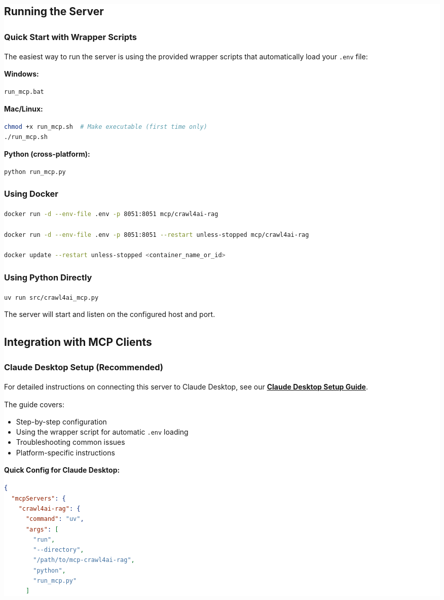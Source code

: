 ## Running the Server

### Quick Start with Wrapper Scripts

The easiest way to run the server is using the provided wrapper scripts that automatically load your `.env` file:

**Windows:**
```bash
run_mcp.bat
```

**Mac/Linux:**
```bash
chmod +x run_mcp.sh  # Make executable (first time only)
./run_mcp.sh
```

**Python (cross-platform):**
```bash
python run_mcp.py
```

### Using Docker

```bash
docker run -d --env-file .env -p 8051:8051 mcp/crawl4ai-rag

docker run -d --env-file .env -p 8051:8051 --restart unless-stopped mcp/crawl4ai-rag

docker update --restart unless-stopped <container_name_or_id>
```

### Using Python Directly

```bash
uv run src/crawl4ai_mcp.py
```

The server will start and listen on the configured host and port.

## Integration with MCP Clients

### Claude Desktop Setup (Recommended)

For detailed instructions on connecting this server to Claude Desktop, see our **[Claude Desktop Setup Guide](CLAUDE_DESKTOP_SETUP.md)**.

The guide covers:
- Step-by-step configuration
- Using the wrapper script for automatic `.env` loading
- Troubleshooting common issues
- Platform-specific instructions

**Quick Config for Claude Desktop:**
```json
{
  "mcpServers": {
    "crawl4ai-rag": {
      "command": "uv",
      "args": [
        "run",
        "--directory",
        "/path/to/mcp-crawl4ai-rag",
        "python",
        "run_mcp.py"
      ]
```